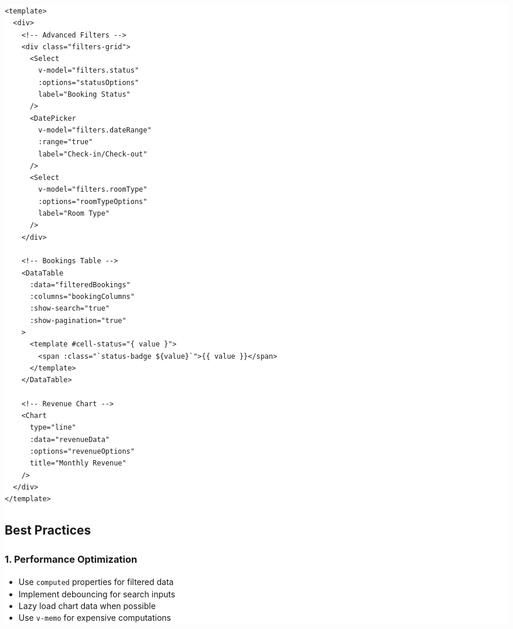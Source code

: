 ```vue
<template>
  <div>
    <!-- Advanced Filters -->
    <div class="filters-grid">
      <Select
        v-model="filters.status"
        :options="statusOptions"
        label="Booking Status"
      />
      <DatePicker
        v-model="filters.dateRange"
        :range="true"
        label="Check-in/Check-out"
      />
      <Select
        v-model="filters.roomType"
        :options="roomTypeOptions"
        label="Room Type"
      />
    </div>

    <!-- Bookings Table -->
    <DataTable
      :data="filteredBookings"
      :columns="bookingColumns"
      :show-search="true"
      :show-pagination="true"
    >
      <template #cell-status="{ value }">
        <span :class="`status-badge ${value}`">{{ value }}</span>
      </template>
    </DataTable>

    <!-- Revenue Chart -->
    <Chart
      type="line"
      :data="revenueData"
      :options="revenueOptions"
      title="Monthly Revenue"
    />
  </div>
</template>
```

## Best Practices

### 1. Performance Optimization

- Use `computed` properties for filtered data
- Implement debouncing for search inputs
- Lazy load chart data when possible
- Use `v-memo` for expensive computations
